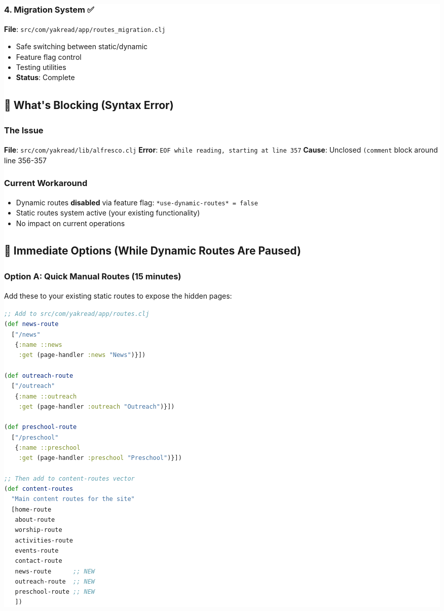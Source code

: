 ### 4. Migration System ✅
**File**: `src/com/yakread/app/routes_migration.clj`
- Safe switching between static/dynamic
- Feature flag control
- Testing utilities
- **Status**: Complete

## 🚫 What's Blocking (Syntax Error)

### The Issue
**File**: `src/com/yakread/lib/alfresco.clj`
**Error**: `EOF while reading, starting at line 357`
**Cause**: Unclosed `(comment` block around line 356-357

### Current Workaround
- Dynamic routes **disabled** via feature flag: `*use-dynamic-routes* = false`
- Static routes system active (your existing functionality)
- No impact on current operations

## 🎯 Immediate Options (While Dynamic Routes Are Paused)

### Option A: Quick Manual Routes (15 minutes)
Add these to your existing static routes to expose the hidden pages:

```clojure
;; Add to src/com/yakread/app/routes.clj
(def news-route
  ["/news"
   {:name ::news
    :get (page-handler :news "News")}])

(def outreach-route
  ["/outreach" 
   {:name ::outreach
    :get (page-handler :outreach "Outreach")}])

(def preschool-route
  ["/preschool"
   {:name ::preschool
    :get (page-handler :preschool "Preschool")}])

;; Then add to content-routes vector
(def content-routes
  "Main content routes for the site"
  [home-route
   about-route
   worship-route
   activities-route
   events-route
   contact-route
   news-route      ;; NEW
   outreach-route  ;; NEW  
   preschool-route ;; NEW
   ])
```
